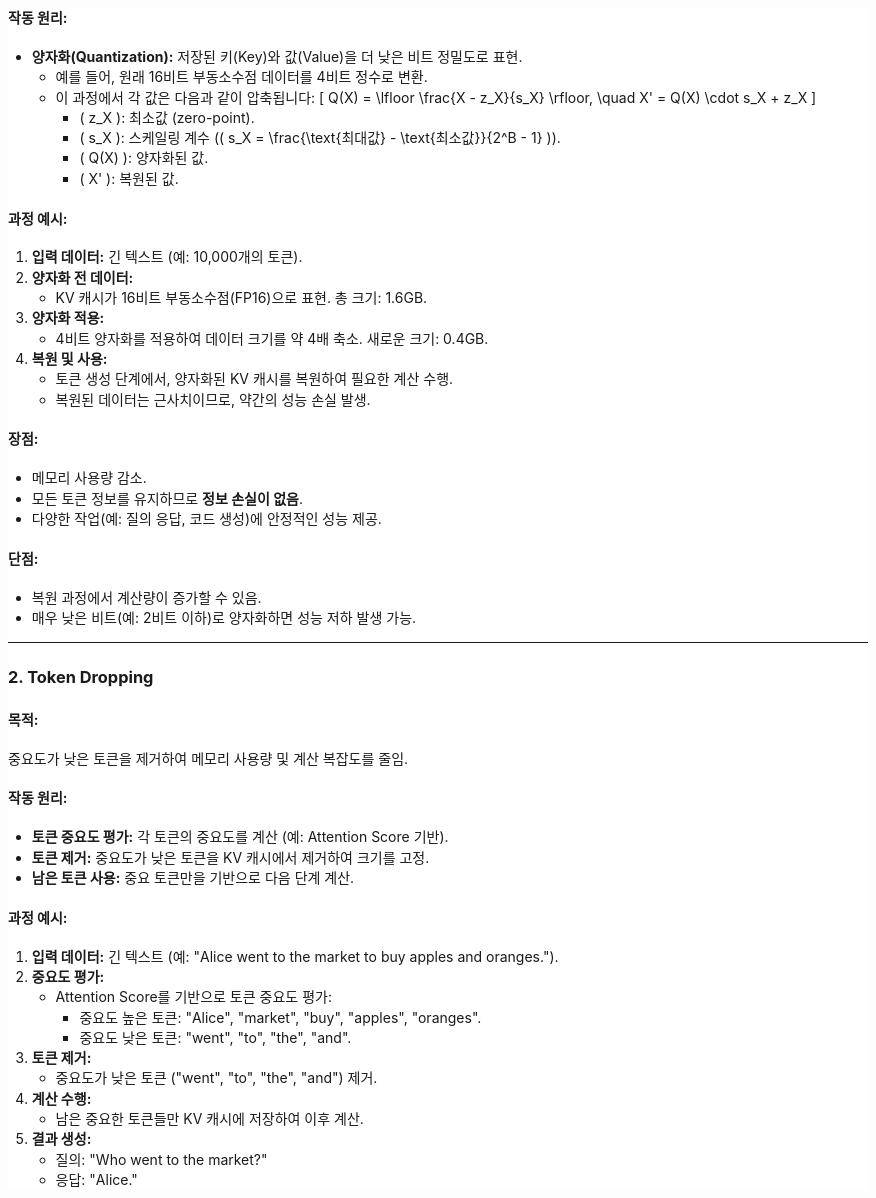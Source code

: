 #### **작동 원리:**
- **양자화(Quantization):** 
  저장된 키(Key)와 값(Value)을 더 낮은 비트 정밀도로 표현.
  - 예를 들어, 원래 16비트 부동소수점 데이터를 4비트 정수로 변환.
  - 이 과정에서 각 값은 다음과 같이 압축됩니다:
    \[
    Q(X) = \lfloor \frac{X - z_X}{s_X} \rfloor, \quad X' = Q(X) \cdot s_X + z_X
    \]
    - \( z_X \): 최소값 (zero-point).
    - \( s_X \): 스케일링 계수 (\( s_X = \frac{\text{최대값} - \text{최소값}}{2^B - 1} \)).
    - \( Q(X) \): 양자화된 값.
    - \( X' \): 복원된 값.

#### **과정 예시:**
1. **입력 데이터:**
   긴 텍스트 (예: 10,000개의 토큰).
2. **양자화 전 데이터:**
   - KV 캐시가 16비트 부동소수점(FP16)으로 표현. 총 크기: 1.6GB.
3. **양자화 적용:**
   - 4비트 양자화를 적용하여 데이터 크기를 약 4배 축소. 새로운 크기: 0.4GB.
4. **복원 및 사용:**
   - 토큰 생성 단계에서, 양자화된 KV 캐시를 복원하여 필요한 계산 수행.
   - 복원된 데이터는 근사치이므로, 약간의 성능 손실 발생.

#### **장점:**
- 메모리 사용량 감소.
- 모든 토큰 정보를 유지하므로 **정보 손실이 없음**.
- 다양한 작업(예: 질의 응답, 코드 생성)에 안정적인 성능 제공.

#### **단점:**
- 복원 과정에서 계산량이 증가할 수 있음.
- 매우 낮은 비트(예: 2비트 이하)로 양자화하면 성능 저하 발생 가능.

---

### **2. Token Dropping**
#### **목적:**
중요도가 낮은 토큰을 제거하여 메모리 사용량 및 계산 복잡도를 줄임.

#### **작동 원리:**
- **토큰 중요도 평가:** 각 토큰의 중요도를 계산 (예: Attention Score 기반).
- **토큰 제거:** 중요도가 낮은 토큰을 KV 캐시에서 제거하여 크기를 고정.
- **남은 토큰 사용:** 중요 토큰만을 기반으로 다음 단계 계산.

#### **과정 예시:**
1. **입력 데이터:**
   긴 텍스트 (예: "Alice went to the market to buy apples and oranges.").
2. **중요도 평가:**
   - Attention Score를 기반으로 토큰 중요도 평가:
     - 중요도 높은 토큰: "Alice", "market", "buy", "apples", "oranges".
     - 중요도 낮은 토큰: "went", "to", "the", "and".
3. **토큰 제거:**
   - 중요도가 낮은 토큰 ("went", "to", "the", "and") 제거.
4. **계산 수행:**
   - 남은 중요한 토큰들만 KV 캐시에 저장하여 이후 계산.
5. **결과 생성:**
   - 질의: "Who went to the market?"
   - 응답: "Alice."
